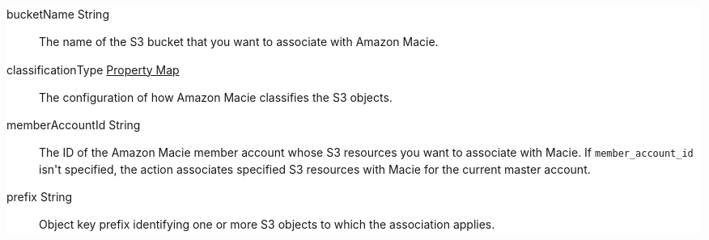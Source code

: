 </dd></dl>
</pulumi-choosable>
</div>

<div>
<pulumi-choosable type="language" values="yaml">
<dl class="resources-properties"><dt class="property-required"
            title="Required">
        <span id="bucketname_yaml">
<a data-swiftype-name="resource-property" data-swiftype-type="text" href="#bucketname_yaml" style="color: inherit; text-decoration: inherit;">bucket<wbr>Name</a>
</span>
        <span class="property-indicator"></span>
        <span class="property-type">String</span>
    </dt>
    <dd><p>The name of the S3 bucket that you want to associate with Amazon Macie.</p>
</dd><dt class="property-optional"
            title="Optional">
        <span id="classificationtype_yaml">
<a data-swiftype-name="resource-property" data-swiftype-type="text" href="#classificationtype_yaml" style="color: inherit; text-decoration: inherit;">classification<wbr>Type</a>
</span>
        <span class="property-indicator"></span>
        <span class="property-type"><a href="#s3bucketassociationclassificationtype">Property Map</a></span>
    </dt>
    <dd><p>The configuration of how Amazon Macie classifies the S3 objects.</p>
</dd><dt class="property-optional"
            title="Optional">
        <span id="memberaccountid_yaml">
<a data-swiftype-name="resource-property" data-swiftype-type="text" href="#memberaccountid_yaml" style="color: inherit; text-decoration: inherit;">member<wbr>Account<wbr>Id</a>
</span>
        <span class="property-indicator"></span>
        <span class="property-type">String</span>
    </dt>
    <dd><p>The ID of the Amazon Macie member account whose S3 resources you want to associate with Macie. If <code>member_account_id</code> isn't specified, the action associates specified S3 resources with Macie for the current master account.</p>
</dd><dt class="property-optional"
            title="Optional">
        <span id="prefix_yaml">
<a data-swiftype-name="resource-property" data-swiftype-type="text" href="#prefix_yaml" style="color: inherit; text-decoration: inherit;">prefix</a>
</span>
        <span class="property-indicator"></span>
        <span class="property-type">String</span>
    </dt>
    <dd><p>Object key prefix identifying one or more S3 objects to which the association applies.</p>
</dd></dl>
</pulumi-choosable>
</div>
